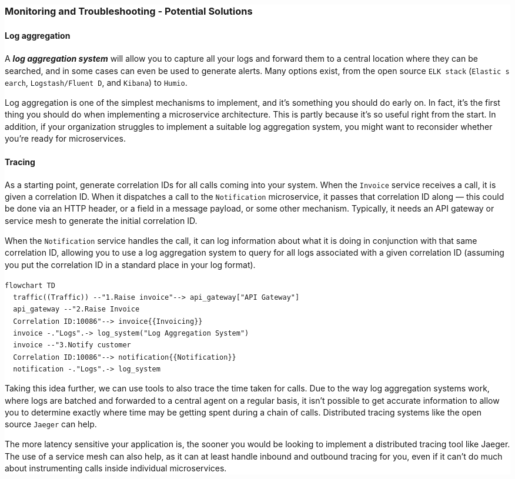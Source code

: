 ### Monitoring and Troubleshooting - Potential Solutions

#### Log aggregation

A ***log aggregation system*** will allow you to capture all your logs and
forward them to a central location where they can be searched, and in some
cases can even be used to generate alerts. Many options exist, from the open
source `ELK stack` (`Elastic search`, `Logstash/Fluent D`, and `Kibana`) to
`Humio`.

Log aggregation is one of the simplest mechanisms to implement, and it’s
something you should do early on. In fact, it’s the first thing you should do
when implementing a microservice architecture. This is partly because it’s so
useful right from the start. In addition, if your organization struggles to
implement a suitable log aggregation system, you might want to reconsider
whether you’re ready for microservices.

#### Tracing

As a starting point, generate correlation IDs for all calls coming into your
system. When the `Invoice` service receives a call, it is given a correlation
ID. When it dispatches a call to the `Notification` microservice, it passes
that correlation ID along — this could be done via an HTTP header, or a field
in a message payload, or some other mechanism. Typically, it needs an API
gateway or service mesh to generate the initial correlation ID.

When the `Notification` service handles the call, it can log information about
what it is doing in conjunction with that same correlation ID, allowing you to
use a log aggregation system to query for all logs associated with a given
correlation ID (assuming you put the correlation ID in a standard place in your
log format).

```mermaid
flowchart TD
  traffic((Traffic)) --"1.Raise invoice"--> api_gateway["API Gateway"]
  api_gateway --"2.Raise Invoice
  Correlation ID:10086"--> invoice{{Invoicing}}
  invoice -."Logs".-> log_system("Log Aggregation System")
  invoice --"3.Notify customer
  Correlation ID:10086"--> notification{{Notification}}
  notification -."Logs".-> log_system
```

Taking this idea further, we can use tools to also trace the time taken for
calls. Due to the way log aggregation systems work, where logs are batched and
forwarded to a central agent on a regular basis, it isn’t possible to get
accurate information to allow you to determine exactly where time may be
getting spent during a chain of calls. Distributed tracing systems like the
open source `Jaeger` can help.

The more latency sensitive your application is, the sooner you would be looking
to implement a distributed tracing tool like Jaeger. The use of a service mesh
can also help, as it can at least handle inbound and outbound tracing for you,
even if it can’t do much about instrumenting calls inside individual
microservices.
